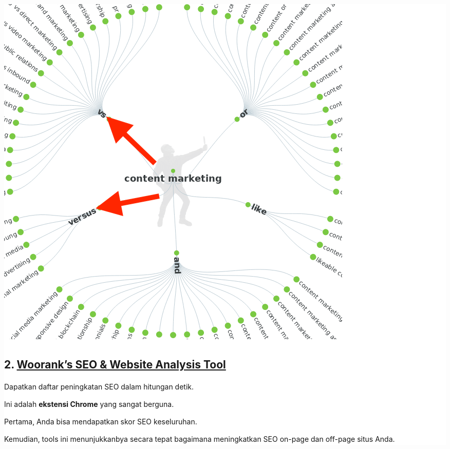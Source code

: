 ![](../images/answerthepublic-content-marketing-versus-keywords.png)

## 2. [Woorank’s SEO & Website Analysis Tool](https://chrome.google.com/webstore/detail/seo-website-analysis/hlngmmdolgbdnnimbmblfhhndibdipaf?hl=en)

Dapatkan daftar peningkatan SEO dalam hitungan detik.

Ini adalah **ekstensi Chrome** yang sangat berguna.

Pertama, Anda bisa mendapatkan skor SEO keseluruhan.

Kemudian, tools ini menunjukkanbya secara tepat bagaimana meningkatkan SEO on-page dan off-page situs Anda.

